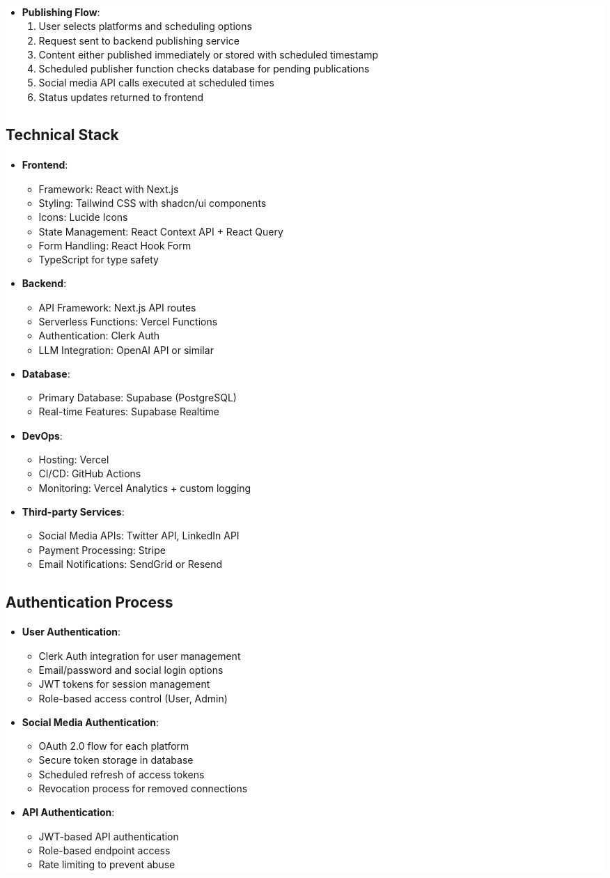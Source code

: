 - **Publishing Flow**:
  1. User selects platforms and scheduling options
  2. Request sent to backend publishing service
  3. Content either published immediately or stored with scheduled timestamp
  4. Scheduled publisher function checks database for pending publications
  5. Social media API calls executed at scheduled times
  6. Status updates returned to frontend

## Technical Stack

- **Frontend**:
  - Framework: React with Next.js
  - Styling: Tailwind CSS with shadcn/ui components
  - Icons: Lucide Icons
  - State Management: React Context API + React Query
  - Form Handling: React Hook Form
  - TypeScript for type safety

- **Backend**:
  - API Framework: Next.js API routes
  - Serverless Functions: Vercel Functions
  - Authentication: Clerk Auth
  - LLM Integration: OpenAI API or similar

- **Database**:
  - Primary Database: Supabase (PostgreSQL)
  - Real-time Features: Supabase Realtime

- **DevOps**:
  - Hosting: Vercel
  - CI/CD: GitHub Actions
  - Monitoring: Vercel Analytics + custom logging

- **Third-party Services**:
  - Social Media APIs: Twitter API, LinkedIn API
  - Payment Processing: Stripe
  - Email Notifications: SendGrid or Resend

## Authentication Process

- **User Authentication**:
  - Clerk Auth integration for user management
  - Email/password and social login options
  - JWT tokens for session management
  - Role-based access control (User, Admin)

- **Social Media Authentication**:
  - OAuth 2.0 flow for each platform
  - Secure token storage in database
  - Scheduled refresh of access tokens
  - Revocation process for removed connections

- **API Authentication**:
  - JWT-based API authentication
  - Role-based endpoint access
  - Rate limiting to prevent abuse
